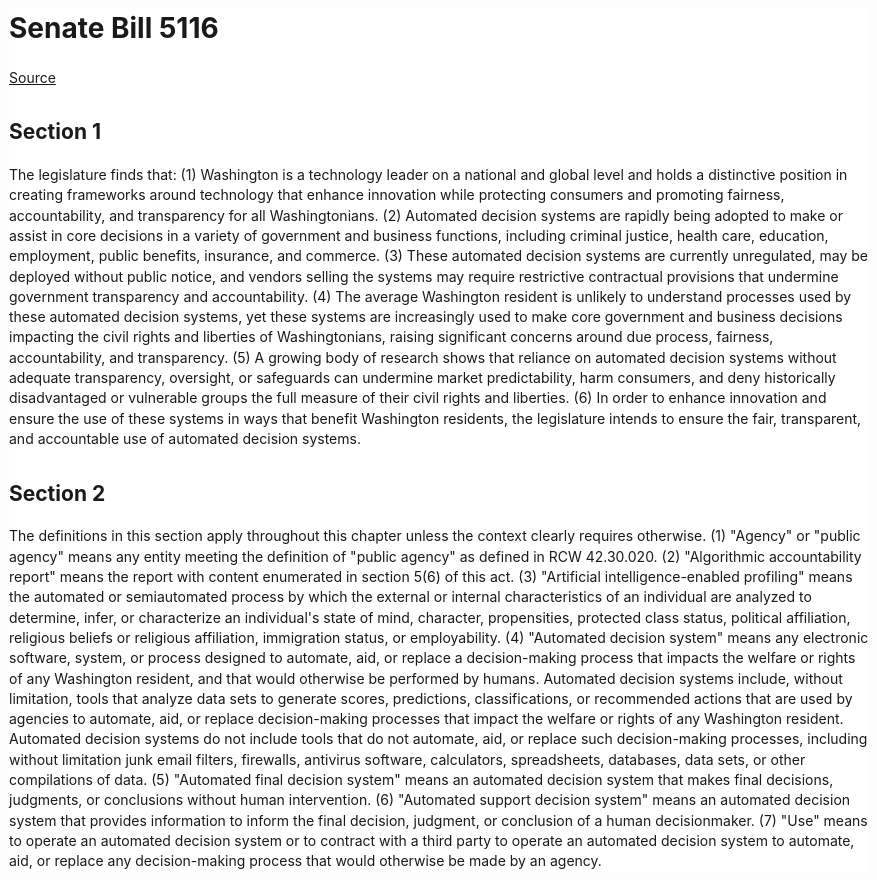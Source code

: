 # Senate Bill 5116

[Source](http://lawfilesext.leg.wa.gov/biennium/2021-22/Xml/Bills/Senate%20Bills/5116.xml)
## Section 1
The legislature finds that:
(1) Washington is a technology leader on a national and global level and holds a distinctive position in creating frameworks around technology that enhance innovation while protecting consumers and promoting fairness, accountability, and transparency for all Washingtonians.
(2) Automated decision systems are rapidly being adopted to make or assist in core decisions in a variety of government and business functions, including criminal justice, health care, education, employment, public benefits, insurance, and commerce.
(3) These automated decision systems are currently unregulated, may be deployed without public notice, and vendors selling the systems may require restrictive contractual provisions that undermine government transparency and accountability.
(4) The average Washington resident is unlikely to understand processes used by these automated decision systems, yet these systems are increasingly used to make core government and business decisions impacting the civil rights and liberties of Washingtonians, raising significant concerns around due process, fairness, accountability, and transparency.
(5) A growing body of research shows that reliance on automated decision systems without adequate transparency, oversight, or safeguards can undermine market predictability, harm consumers, and deny historically disadvantaged or vulnerable groups the full measure of their civil rights and liberties.
(6) In order to enhance innovation and ensure the use of these systems in ways that benefit Washington residents, the legislature intends to ensure the fair, transparent, and accountable use of automated decision systems.

## Section 2
The definitions in this section apply throughout this chapter unless the context clearly requires otherwise.
(1) "Agency" or "public agency" means any entity meeting the definition of "public agency" as defined in RCW 42.30.020.
(2) "Algorithmic accountability report" means the report with content enumerated in section 5(6) of this act.
(3) "Artificial intelligence-enabled profiling" means the automated or semiautomated process by which the external or internal characteristics of an individual are analyzed to determine, infer, or characterize an individual's state of mind, character, propensities, protected class status, political affiliation, religious beliefs or religious affiliation, immigration status, or employability.
(4) "Automated decision system" means any electronic software, system, or process designed to automate, aid, or replace a decision-making process that impacts the welfare or rights of any Washington resident, and that would otherwise be performed by humans. Automated decision systems include, without limitation, tools that analyze data sets to generate scores, predictions, classifications, or recommended actions that are used by agencies to automate, aid, or replace decision-making processes that impact the welfare or rights of any Washington resident. Automated decision systems do not include tools that do not automate, aid, or replace such decision-making processes, including without limitation junk email filters, firewalls, antivirus software, calculators, spreadsheets, databases, data sets, or other compilations of data.
(5) "Automated final decision system" means an automated decision system that makes final decisions, judgments, or conclusions without human intervention.
(6) "Automated support decision system" means an automated decision system that provides information to inform the final decision, judgment, or conclusion of a human decisionmaker.
(7) "Use" means to operate an automated decision system or to contract with a third party to operate an automated decision system to automate, aid, or replace any decision-making process that would otherwise be made by an agency.
